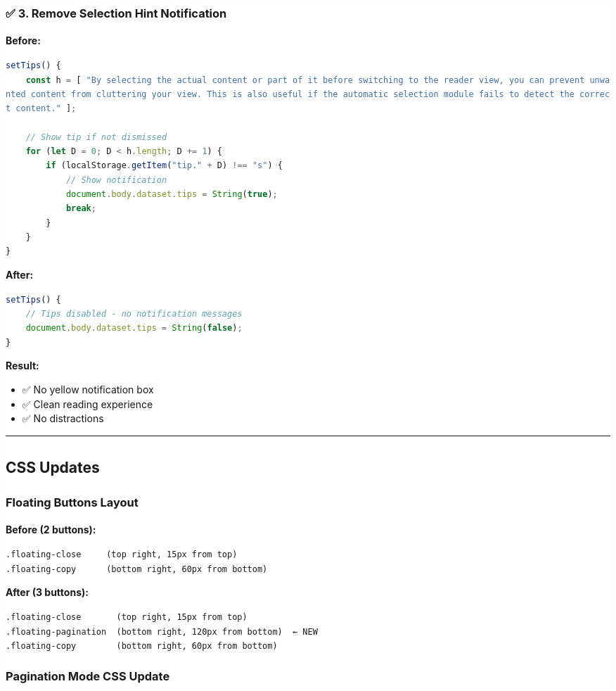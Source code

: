 
### ✅ 3. Remove Selection Hint Notification

**Before:**
```javascript
setTips() {
    const h = [ "By selecting the actual content or part of it before switching to the reader view, you can prevent unwanted content from cluttering your view. This is also useful if the automatic selection module fails to detect the correct content." ];

    // Show tip if not dismissed
    for (let D = 0; D < h.length; D += 1) {
        if (localStorage.getItem("tip." + D) !== "s") {
            // Show notification
            document.body.dataset.tips = String(true);
            break;
        }
    }
}
```

**After:**
```javascript
setTips() {
    // Tips disabled - no notification messages
    document.body.dataset.tips = String(false);
}
```

**Result:**
- ✅ No yellow notification box
- ✅ Clean reading experience
- ✅ No distractions

---

## CSS Updates

### Floating Buttons Layout

**Before (2 buttons):**
```
.floating-close     (top right, 15px from top)
.floating-copy      (bottom right, 60px from bottom)
```

**After (3 buttons):**
```
.floating-close       (top right, 15px from top)
.floating-pagination  (bottom right, 120px from bottom)  ← NEW
.floating-copy        (bottom right, 60px from bottom)
```

### Pagination Mode CSS Update
